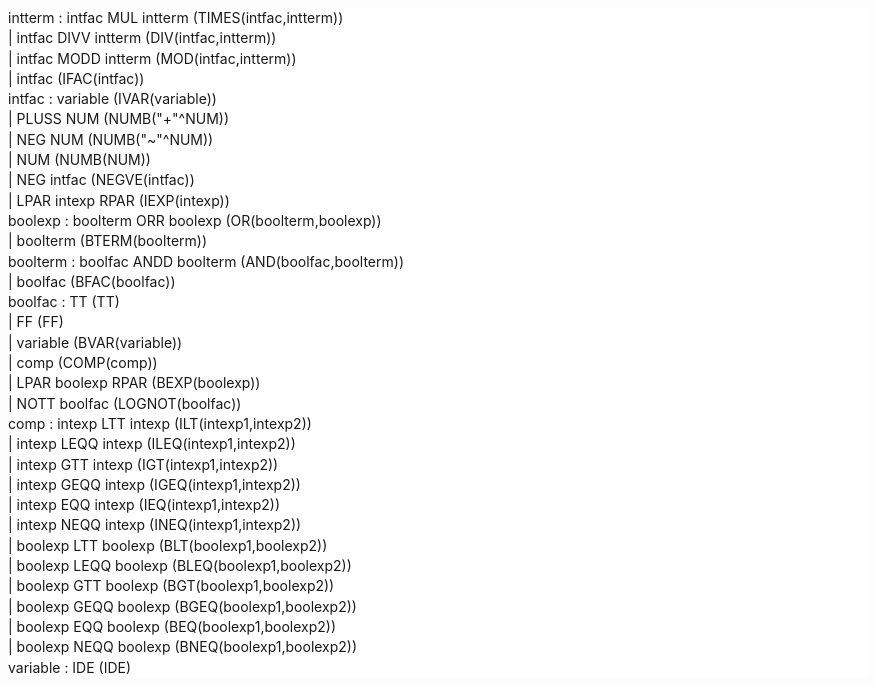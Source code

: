 intterm : intfac MUL intterm                                                    (TIMES(intfac,intterm))  
        | intfac DIVV intterm                                                   (DIV(intfac,intterm))  
        | intfac MODD intterm                                                   (MOD(intfac,intterm))  
        | intfac                                                                (IFAC(intfac))  
intfac : variable                                                               (IVAR(variable))  
       | PLUSS NUM                                                              (NUMB("+"^NUM))  
       | NEG NUM                                                                (NUMB("~"^NUM))  
       | NUM                                                                    (NUMB(NUM))  
       | NEG intfac                                                             (NEGVE(intfac))  
       | LPAR intexp RPAR                                                       (IEXP(intexp))  
boolexp : boolterm ORR boolexp                                                  (OR(boolterm,boolexp))  
        | boolterm                                                              (BTERM(boolterm))  
boolterm : boolfac ANDD boolterm                                                (AND(boolfac,boolterm))  
         | boolfac                                                              (BFAC(boolfac))  
boolfac : TT                                                                    (TT)  
        | FF                                                                    (FF)                           
        | variable                                                              (BVAR(variable))  
        | comp                                                                  (COMP(comp))  
        | LPAR boolexp RPAR                                                     (BEXP(boolexp))    
        | NOTT boolfac                                                          (LOGNOT(boolfac))  
comp : intexp LTT intexp                                                        (ILT(intexp1,intexp2))  
     | intexp LEQQ intexp                                                       (ILEQ(intexp1,intexp2))  
     | intexp GTT intexp                                                        (IGT(intexp1,intexp2))  
     | intexp GEQQ intexp                                                       (IGEQ(intexp1,intexp2))  
     | intexp EQQ intexp                                                        (IEQ(intexp1,intexp2))  
     | intexp NEQQ intexp                                                       (INEQ(intexp1,intexp2))   
     | boolexp LTT boolexp                                                      (BLT(boolexp1,boolexp2))  
     | boolexp LEQQ boolexp                                                     (BLEQ(boolexp1,boolexp2))  
     | boolexp GTT boolexp                                                      (BGT(boolexp1,boolexp2))  
     | boolexp GEQQ boolexp                                                     (BGEQ(boolexp1,boolexp2))  
     | boolexp EQQ boolexp                                                      (BEQ(boolexp1,boolexp2))  
     | boolexp NEQQ boolexp                                                     (BNEQ(boolexp1,boolexp2))  
variable : IDE                                                                  (IDE)  
  